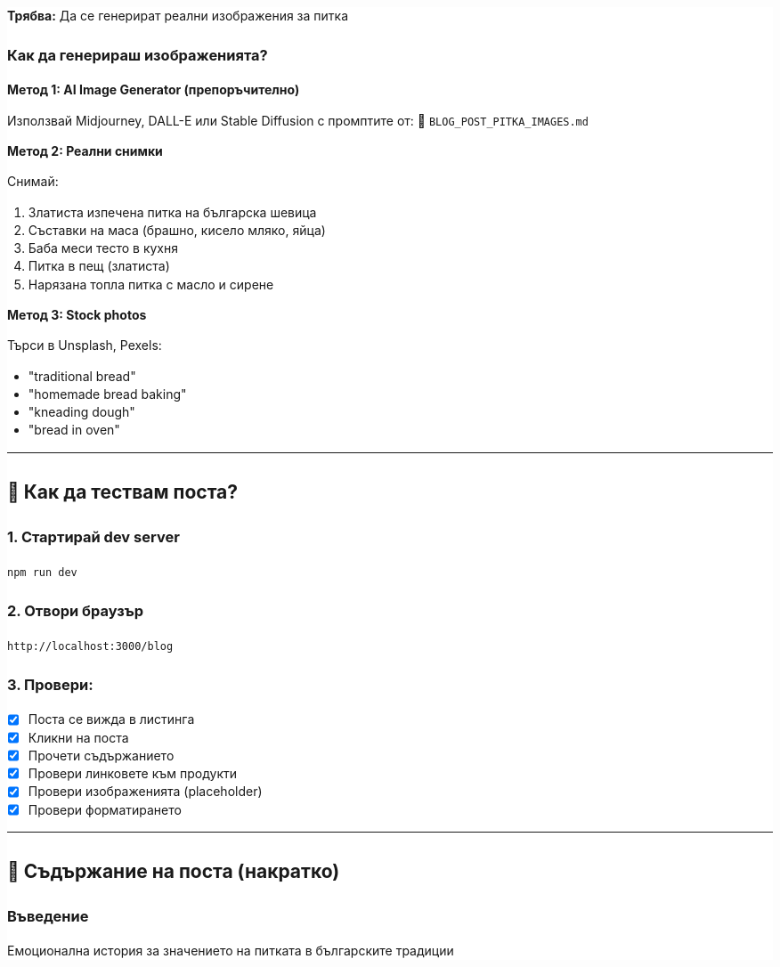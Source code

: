 **Трябва:** Да се генерират реални изображения за питка

### Как да генерираш изображенията?

**Метод 1: AI Image Generator (препоръчително)**

Използвай Midjourney, DALL-E или Stable Diffusion с промптите от:
📄 `BLOG_POST_PITKA_IMAGES.md`

**Метод 2: Реални снимки**

Снимай:
1. Златиста изпечена питка на българска шевица
2. Съставки на маса (брашно, кисело мляко, яйца)
3. Баба меси тесто в кухня
4. Питка в пещ (златиста)
5. Нарязана топла питка с масло и сирене

**Метод 3: Stock photos**

Търси в Unsplash, Pexels:
- "traditional bread"
- "homemade bread baking"
- "kneading dough"
- "bread in oven"

---

## 🚀 Как да тествам поста?

### 1. Стартирай dev server
```bash
npm run dev
```

### 2. Отвори браузър
```
http://localhost:3000/blog
```

### 3. Провери:
- [x] Поста се вижда в листинга
- [x] Кликни на поста
- [x] Прочети съдържанието
- [x] Провери линковете към продукти
- [x] Провери изображенията (placeholder)
- [x] Провери форматирането

---

## 📝 Съдържание на поста (накратко)

### Въведение
Емоционална история за значението на питката в българските традиции
